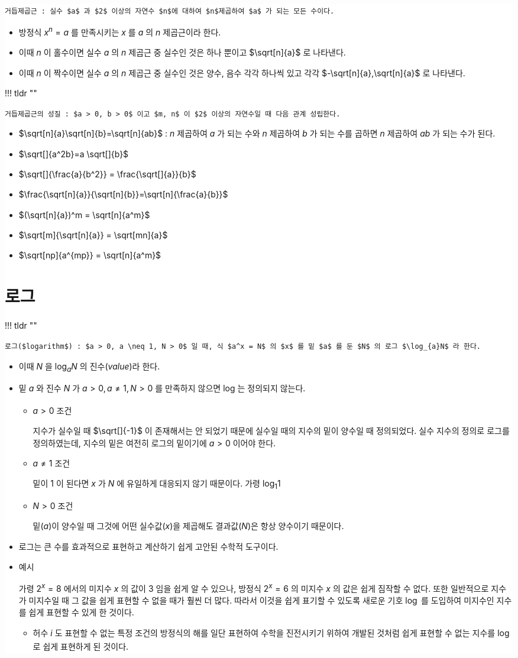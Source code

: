     거듭제곱근 : 실수 $a$ 과 $2$ 이상의 자연수 $n$에 대하여 $n$제곱하여 $a$ 가 되는 모든 수이다.

- 방정식 $x^n = a$ 를 만족시키는 $x$ 를 $a$ 의 $n$ 제곱근이라 한다. 

- 이때 $n$ 이 홀수이면 실수 $a$ 의 $n$ 제곱근 중 실수인 것은 하나 뿐이고 $\sqrt[n]{a}$ 로 나타낸다. 

- 이때 $n$ 이 짝수이면 실수 $a$ 의 $n$ 제곱근 중 실수인 것은 양수, 음수 각각 하나씩 있고 각각 $-\sqrt[n]{a},\sqrt[n]{a}$ 로 나타낸다.

!!! tldr ""

    거듭제곱근의 성질 : $a > 0, b > 0$ 이고 $m, n$ 이 $2$ 이상의 자연수일 때 다음 관계 성립한다.

- $\sqrt[n]{a}\sqrt[n]{b}=\sqrt[n]{ab}$ : $n$ 제곱하여 $a$ 가 되는 수와 $n$ 제곱하여 $b$ 가 되는 수를 곱하면 $n$ 제곱하여 $ab$ 가 되는 수가 된다. 

- $\sqrt[]{a^2b}=a \sqrt[]{b}$

- $\sqrt[]{\frac{a}{b^2}} = \frac{\sqrt[]{a}}{b}$

- $\frac{\sqrt[n]{a}}{\sqrt[n]{b}}=\sqrt[n]{\frac{a}{b}}$

- $(\sqrt[n]{a})^m = \sqrt[n]{a^m}$

- $\sqrt[m]{\sqrt[n]{a}} = \sqrt[mn]{a}$

- $\sqrt[np]{a^{mp}} = \sqrt[n]{a^m}$

# 로그

!!! tldr ""

    로그($logarithm$) : $a > 0, a \neq 1, N > 0$ 일 때, 식 $a^x = N$ 의 $x$ 를 밑 $a$ 를 둔 $N$ 의 로그 $\log_{a}N$ 라 한다.

- 이때 $N$ 을 $\log_{a} N$ 의 진수($value$)라 한다. 

- 밑 $a$ 와 진수 $N$ 가 $a > 0, a \neq 1, N > 0$ 를 만족하지 않으면 $\log_{}$ 는 정의되지 않는다. 

    - $a > 0$ 조건

        지수가 실수일 때 $\sqrt[]{-1}$ 이 존재해서는 안 되었기 때문에 실수일 때의 지수의 밑이 양수일 때 정의되었다. 실수 지수의 정의로 로그를 정의하였는데, 지수의 밑은 여전히 로그의 밑이기에 $a > 0$ 이어야 한다. 

    - $a \neq 1$ 조건

        밑이 $1$ 이 된다면 $x$ 가 $N$ 에 유일하게 대응되지 않기 때문이다. 가령 $\log_{1} 1$

    - $N > 0$ 조건

        밑($a$)이 양수일 때 그것에 어떤 실수값($x$)을 제곱해도 결과값($N$)은 항상 양수이기 때문이다. 

- 로그는 큰 수를 효과적으로 표현하고 계산하기 쉽게 고안된 수학적 도구이다. 

- 예시 

    가령 $2^x = 8$ 에서의 미지수 $x$ 의 값이 $3$ 임을 쉽게 알 수 있으나, 방정식 $2^x = 6$ 의 미지수 $x$ 의 값은 쉽게 짐작할 수 없다. 또한 일반적으로 지수가 미지수일 때 그 값을 쉽게 표현할 수 없을 때가 훨씬 더 많다. 따라서 이것을 쉽게 표기할 수 있도록 새로운 기호 $\log$ 를 도입하여 미지수인 지수를 쉽게 표현할 수 있게 한 것이다.

    - 허수 $i$ 도 표현할 수 없는 특정 조건의 방정식의 해를 일단 표현하여 수학을 진전시키기 위하여 개발된 것처럼 쉽게 표현할 수 없는 지수를 $\log_{}$ 로 쉽게 표현하게 된 것이다. 
